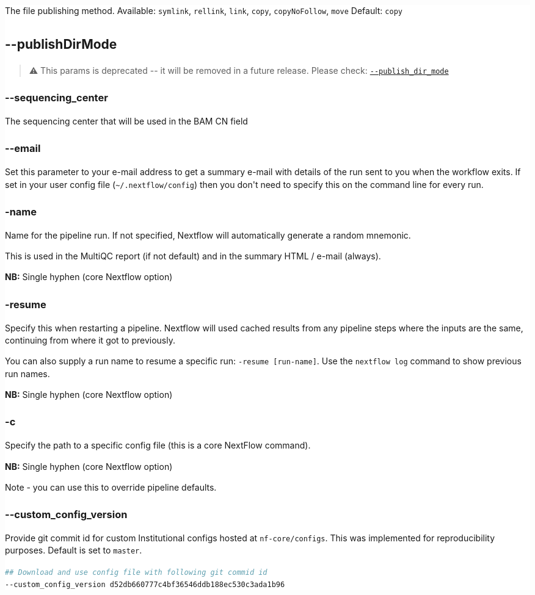 The file publishing method.
Available: `symlink`, `rellink`, `link`, `copy`, `copyNoFollow`, `move`
Default: `copy`

## --publishDirMode

> :warning: This params is deprecated -- it will be removed in a future release.
> Please check: [`--publish_dir_mode`](#--publish_dir_mode)

### --sequencing_center

The sequencing center that will be used in the BAM CN field

### --email

Set this parameter to your e-mail address to get a summary e-mail with details of the run sent to you when the workflow exits.
If set in your user config file (`~/.nextflow/config`) then you don't need to specify this on the command line for every run.

### -name

Name for the pipeline run.
If not specified, Nextflow will automatically generate a random mnemonic.

This is used in the MultiQC report (if not default) and in the summary HTML / e-mail (always).

**NB:** Single hyphen (core Nextflow option)

### -resume

Specify this when restarting a pipeline.
Nextflow will used cached results from any pipeline steps where the inputs are the same, continuing from where it got to previously.

You can also supply a run name to resume a specific run: `-resume [run-name]`.
Use the `nextflow log` command to show previous run names.

**NB:** Single hyphen (core Nextflow option)

### -c

Specify the path to a specific config file (this is a core NextFlow command).

**NB:** Single hyphen (core Nextflow option)

Note - you can use this to override pipeline defaults.

### --custom_config_version

Provide git commit id for custom Institutional configs hosted at `nf-core/configs`.
This was implemented for reproducibility purposes.
Default is set to `master`.

```bash
## Download and use config file with following git commid id
--custom_config_version d52db660777c4bf36546ddb188ec530c3ada1b96
```
